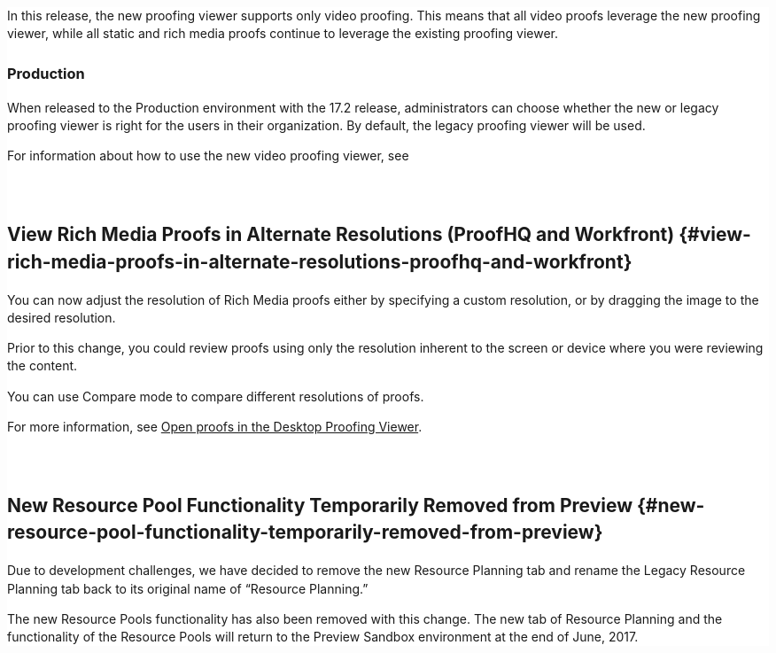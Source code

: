 In this release, the new proofing viewer supports only video proofing. This means that all video proofs leverage the new proofing viewer, while all static and rich media proofs continue to leverage the existing proofing viewer.

### Production

When released to the Production environment with the 17.2 release, administrators&nbsp;can choose whether the new or legacy proofing viewer is right for the users in their organization. By default, the legacy proofing viewer will be&nbsp;used.

For information about how to use the new video proofing viewer, see&nbsp;&nbsp;

&nbsp;

## View Rich Media Proofs in Alternate Resolutions (ProofHQ and Workfront) {#view-rich-media-proofs-in-alternate-resolutions-proofhq-and-workfront}

You can now adjust the resolution of Rich Media proofs either by specifying a custom resolution, or by dragging the image to the desired resolution.

Prior to this change, you could review&nbsp;proofs using only&nbsp;the&nbsp;resolution inherent to the screen or device where you were reviewing the content.

You can use Compare mode to compare different resolutions of proofs.

For more information, see [Open proofs in the Desktop Proofing Viewer](../../../../review-and-approve-work/proofing/use-the-desktop-proofing-viewer/open-proofs-in-dpv.md).&nbsp;

&nbsp;

## New Resource Pool Functionality Temporarily Removed from Preview {#new-resource-pool-functionality-temporarily-removed-from-preview}

Due to development challenges, we have decided to remove the new Resource Planning tab and rename the Legacy Resource Planning tab back to its original name of “Resource Planning.”

The new Resource Pools functionality has also been removed with this change. The new tab of Resource Planning and the functionality of the Resource Pools will return to the Preview Sandbox environment at the end of June, 2017.
